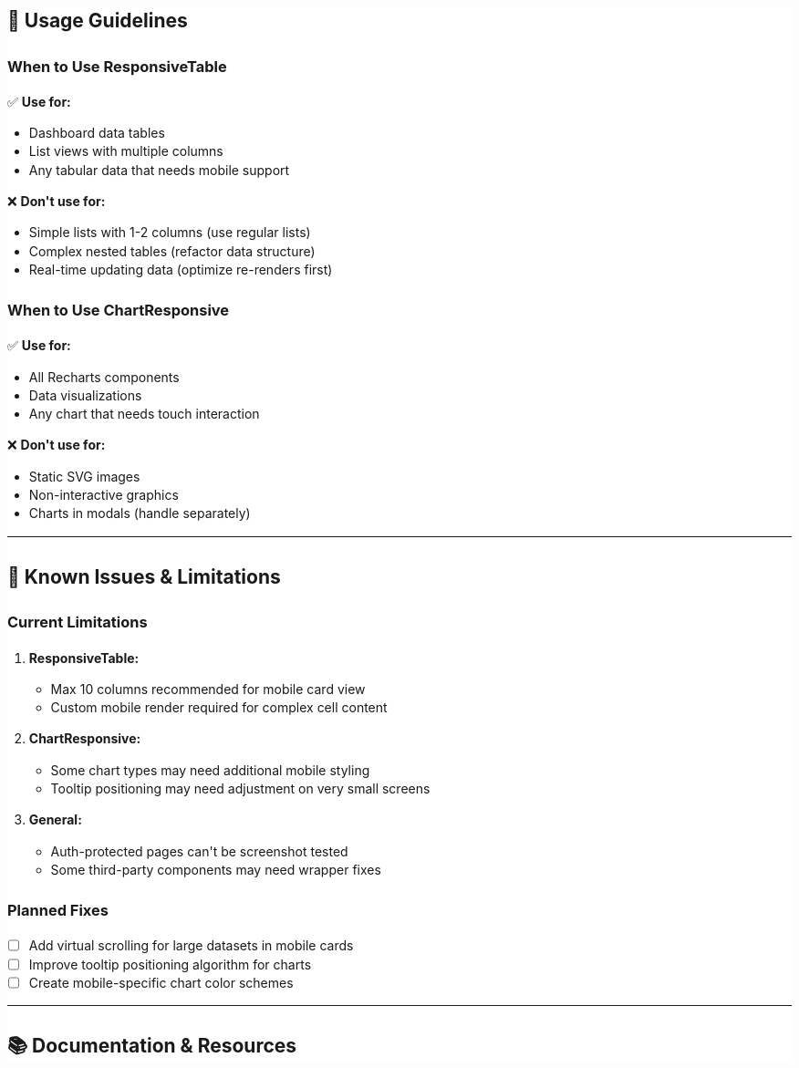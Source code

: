 
## 📝 Usage Guidelines

### When to Use ResponsiveTable
✅ **Use for:**
- Dashboard data tables
- List views with multiple columns
- Any tabular data that needs mobile support

❌ **Don't use for:**
- Simple lists with 1-2 columns (use regular lists)
- Complex nested tables (refactor data structure)
- Real-time updating data (optimize re-renders first)

### When to Use ChartResponsive
✅ **Use for:**
- All Recharts components
- Data visualizations
- Any chart that needs touch interaction

❌ **Don't use for:**
- Static SVG images
- Non-interactive graphics
- Charts in modals (handle separately)

---

## 🐛 Known Issues & Limitations

### Current Limitations
1. **ResponsiveTable:** 
   - Max 10 columns recommended for mobile card view
   - Custom mobile render required for complex cell content
   
2. **ChartResponsive:**
   - Some chart types may need additional mobile styling
   - Tooltip positioning may need adjustment on very small screens

3. **General:**
   - Auth-protected pages can't be screenshot tested
   - Some third-party components may need wrapper fixes

### Planned Fixes
- [ ] Add virtual scrolling for large datasets in mobile cards
- [ ] Improve tooltip positioning algorithm for charts
- [ ] Create mobile-specific chart color schemes

---

## 📚 Documentation & Resources
